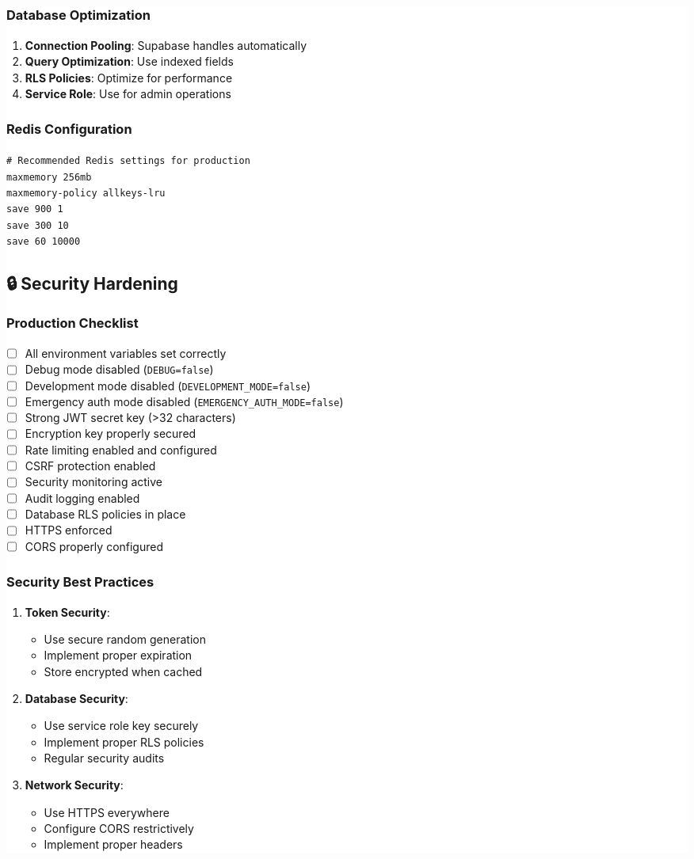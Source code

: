 ### Database Optimization

1. **Connection Pooling**: Supabase handles automatically
2. **Query Optimization**: Use indexed fields
3. **RLS Policies**: Optimize for performance
4. **Service Role**: Use for admin operations

### Redis Configuration

```redis
# Recommended Redis settings for production
maxmemory 256mb
maxmemory-policy allkeys-lru
save 900 1
save 300 10
save 60 10000
```

## 🔒 Security Hardening

### Production Checklist

- [ ] All environment variables set correctly
- [ ] Debug mode disabled (`DEBUG=false`)
- [ ] Development mode disabled (`DEVELOPMENT_MODE=false`)
- [ ] Emergency auth mode disabled (`EMERGENCY_AUTH_MODE=false`)
- [ ] Strong JWT secret key (>32 characters)
- [ ] Encryption key properly secured
- [ ] Rate limiting enabled and configured
- [ ] CSRF protection enabled
- [ ] Security monitoring active
- [ ] Audit logging enabled
- [ ] Database RLS policies in place
- [ ] HTTPS enforced
- [ ] CORS properly configured

### Security Best Practices

1. **Token Security**:
   - Use secure random generation
   - Implement proper expiration
   - Store encrypted when cached

2. **Database Security**:
   - Use service role key securely
   - Implement proper RLS policies
   - Regular security audits

3. **Network Security**:
   - Use HTTPS everywhere
   - Configure CORS restrictively
   - Implement proper headers
